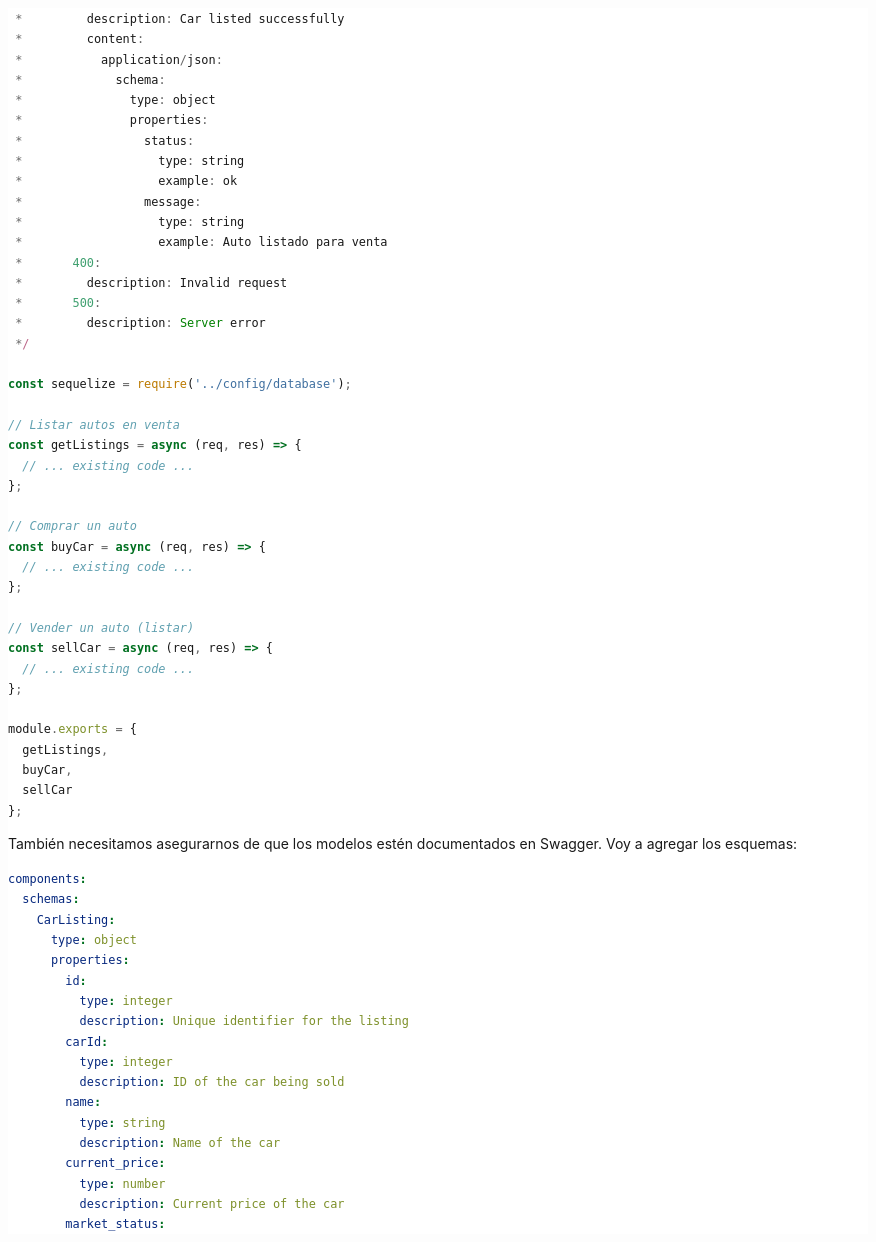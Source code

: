 ```javascript
 *         description: Car listed successfully
 *         content:
 *           application/json:
 *             schema:
 *               type: object
 *               properties:
 *                 status:
 *                   type: string
 *                   example: ok
 *                 message:
 *                   type: string
 *                   example: Auto listado para venta
 *       400:
 *         description: Invalid request
 *       500:
 *         description: Server error
 */

const sequelize = require('../config/database');

// Listar autos en venta
const getListings = async (req, res) => {
  // ... existing code ...
};

// Comprar un auto
const buyCar = async (req, res) => {
  // ... existing code ...
};

// Vender un auto (listar)
const sellCar = async (req, res) => {
  // ... existing code ...
};

module.exports = {
  getListings,
  buyCar,
  sellCar
};
```

También necesitamos asegurarnos de que los modelos estén documentados en Swagger. Voy a agregar los esquemas:

```yaml
components:
  schemas:
    CarListing:
      type: object
      properties:
        id:
          type: integer
          description: Unique identifier for the listing
        carId:
          type: integer
          description: ID of the car being sold
        name:
          type: string
          description: Name of the car
        current_price:
          type: number
          description: Current price of the car
        market_status:
```